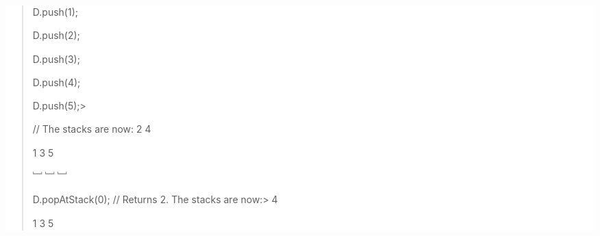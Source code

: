 > D.push(1);
> 
> D.push(2);
> 
> D.push(3);
> 
> D.push(4);
> 
> D.push(5);> 
> > 
>  // The stacks are now:  2  4
> 
> > 
> > 
> > 
> > 
> > 
> > 
> > 
> > 
> > 
> > 
>    1  3  5
> 
> > 
> > 
> > 
> > 
> > 
> > 
> > 
> > 
> > 
> > 
>    ﹈ ﹈ ﹈
> 
> D.popAtStack(0);   // Returns 2.  The stacks are now:> 
>  4
> 
> > 
> > 
> > 
> > 
> > 
> > 
> > 
> > 
> > 
> > 
> > 
> > 
> > 
>    1  3  5
> 
> > 
> > 
> > 
> > 
> > 
> > 
> > 
> > 
> > 
> > 
